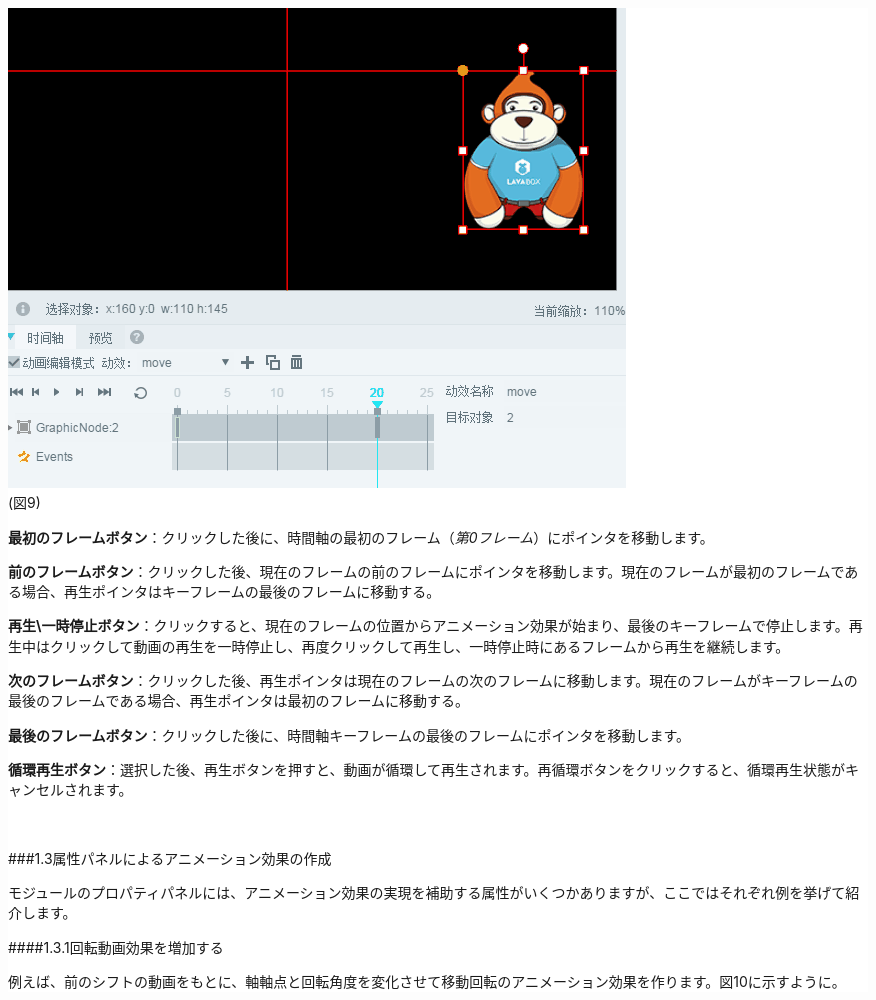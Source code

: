 ![9](img/9.gif)<br/>(図9)

**最初のフレームボタン**：クリックした後に、時間軸の最初のフレーム（*第0フレーム*）にポインタを移動します。

**前のフレームボタン**：クリックした後、現在のフレームの前のフレームにポインタを移動します。現在のフレームが最初のフレームである場合、再生ポインタはキーフレームの最後のフレームに移動する。

**再生\一時停止ボタン**：クリックすると、現在のフレームの位置からアニメーション効果が始まり、最後のキーフレームで停止します。再生中はクリックして動画の再生を一時停止し、再度クリックして再生し、一時停止時にあるフレームから再生を継続します。

**次のフレームボタン**：クリックした後、再生ポインタは現在のフレームの次のフレームに移動します。現在のフレームがキーフレームの最後のフレームである場合、再生ポインタは最初のフレームに移動する。

**最後のフレームボタン**：クリックした後に、時間軸キーフレームの最後のフレームにポインタを移動します。

**循環再生ボタン**：選択した後、再生ボタンを押すと、動画が循環して再生されます。再循環ボタンをクリックすると、循環再生状態がキャンセルされます。



　　

###1.3属性パネルによるアニメーション効果の作成

モジュールのプロパティパネルには、アニメーション効果の実現を補助する属性がいくつかありますが、ここではそれぞれ例を挙げて紹介します。

####1.3.1回転動画効果を増加する

例えば、前のシフトの動画をもとに、軸軸点と回転角度を変化させて移動回転のアニメーション効果を作ります。図10に示すように。
